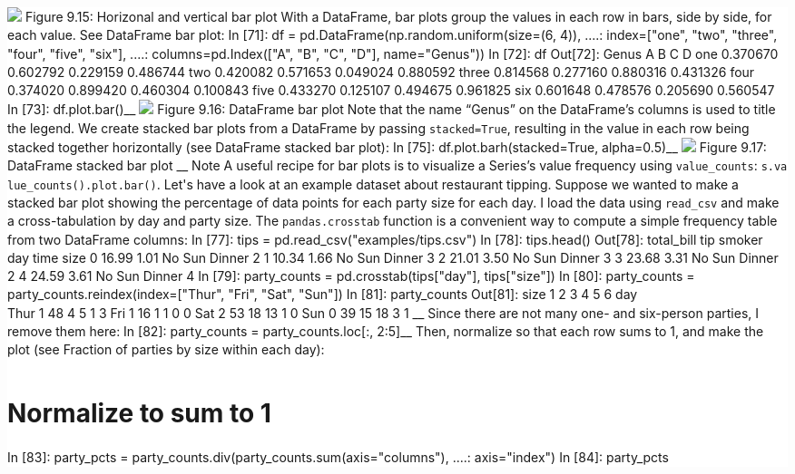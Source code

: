 ![](figs/vis_bar_plot_ex.png)
Figure 9.15: Horizonal and vertical bar plot
With a DataFrame, bar plots group the values in each row in bars, side by side, for each value. See DataFrame bar plot:
In [71]: df = pd.DataFrame(np.random.uniform(size=(6, 4)),
....:                   index=["one", "two", "three", "four", "five", "six"],
....:                   columns=pd.Index(["A", "B", "C", "D"], name="Genus"))
In [72]: df
Out[72]: 
Genus         A         B         C         D
one    0.370670  0.602792  0.229159  0.486744
two    0.420082  0.571653  0.049024  0.880592
three  0.814568  0.277160  0.880316  0.431326
four   0.374020  0.899420  0.460304  0.100843
five   0.433270  0.125107  0.494675  0.961825
six    0.601648  0.478576  0.205690  0.560547
In [73]: df.plot.bar()__
![](figs/vis_frame_barplot.png)
Figure 9.16: DataFrame bar plot
Note that the name “Genus” on the DataFrame’s columns is used to title the legend.
We create stacked bar plots from a DataFrame by passing `stacked=True`, resulting in the value in each row being stacked together horizontally \(see DataFrame stacked bar plot\):
In [75]: df.plot.barh(stacked=True, alpha=0.5)__
![](figs/vis_frame_barplot_stacked.png)
Figure 9.17: DataFrame stacked bar plot
__
Note 
A useful recipe for bar plots is to visualize a Series’s value frequency using `value_counts`: `s.value_counts().plot.bar()`.
Let's have a look at an example dataset about restaurant tipping. Suppose we wanted to make a stacked bar plot showing the percentage of data points for each party size for each day. I load the data using `read_csv` and make a cross-tabulation by day and party size. The `pandas.crosstab` function is a convenient way to compute a simple frequency table from two DataFrame columns:
In [77]: tips = pd.read_csv("examples/tips.csv")
In [78]: tips.head()
Out[78]: 
total_bill   tip smoker  day    time  size
0       16.99  1.01     No  Sun  Dinner     2
1       10.34  1.66     No  Sun  Dinner     3
2       21.01  3.50     No  Sun  Dinner     3
3       23.68  3.31     No  Sun  Dinner     2
4       24.59  3.61     No  Sun  Dinner     4
In [79]: party_counts = pd.crosstab(tips["day"], tips["size"])
In [80]: party_counts = party_counts.reindex(index=["Thur", "Fri", "Sat", "Sun"])
In [81]: party_counts
Out[81]: 
size  1   2   3   4  5  6
day                      
Thur  1  48   4   5  1  3
Fri   1  16   1   1  0  0
Sat   2  53  18  13  1  0
Sun   0  39  15  18  3  1 __
Since there are not many one- and six-person parties, I remove them here:
In [82]: party_counts = party_counts.loc[:, 2:5]__
Then, normalize so that each row sums to 1, and make the plot \(see Fraction of parties by size within each day\):
# Normalize to sum to 1
In [83]: party_pcts = party_counts.div(party_counts.sum(axis="columns"),
....:                               axis="index")
In [84]: party_pcts